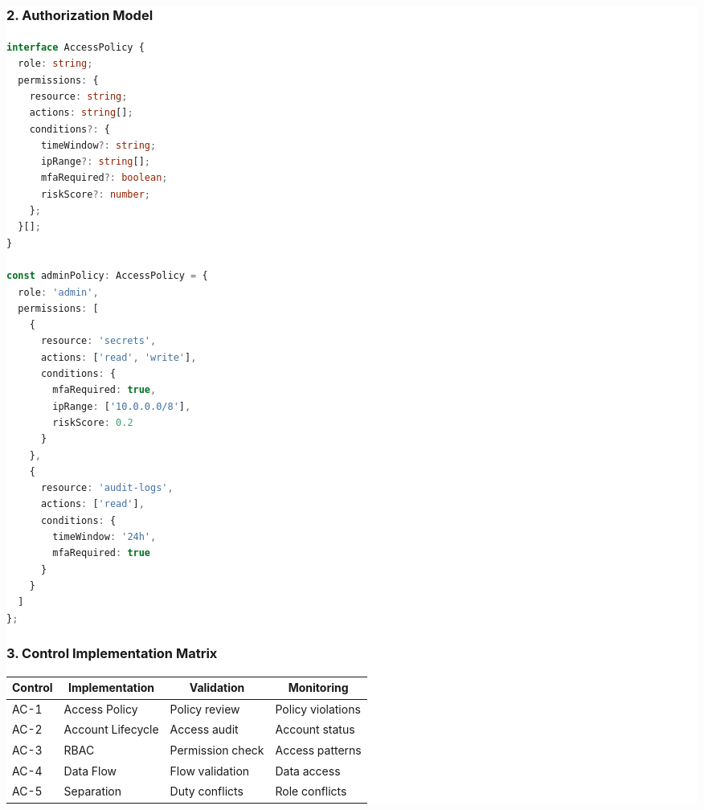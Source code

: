 ### 2. Authorization Model
```typescript
interface AccessPolicy {
  role: string;
  permissions: {
    resource: string;
    actions: string[];
    conditions?: {
      timeWindow?: string;
      ipRange?: string[];
      mfaRequired?: boolean;
      riskScore?: number;
    };
  }[];
}

const adminPolicy: AccessPolicy = {
  role: 'admin',
  permissions: [
    {
      resource: 'secrets',
      actions: ['read', 'write'],
      conditions: {
        mfaRequired: true,
        ipRange: ['10.0.0.0/8'],
        riskScore: 0.2
      }
    },
    {
      resource: 'audit-logs',
      actions: ['read'],
      conditions: {
        timeWindow: '24h',
        mfaRequired: true
      }
    }
  ]
};
```

### 3. Control Implementation Matrix
| Control | Implementation | Validation | Monitoring |
|---------|----------------|------------|------------|
| AC-1 | Access Policy | Policy review | Policy violations |
| AC-2 | Account Lifecycle | Access audit | Account status |
| AC-3 | RBAC | Permission check | Access patterns |
| AC-4 | Data Flow | Flow validation | Data access |
| AC-5 | Separation | Duty conflicts | Role conflicts |
